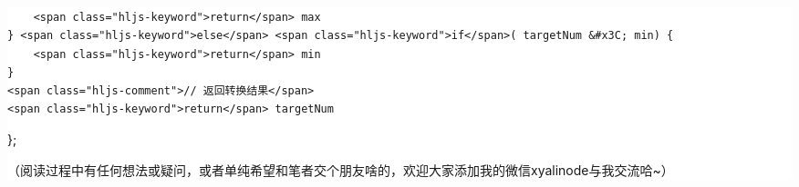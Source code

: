         <span class="hljs-keyword">return</span> max
    } <span class="hljs-keyword">else</span> <span class="hljs-keyword">if</span>( targetNum &#x3C; min) {
        <span class="hljs-keyword">return</span> min
    }
    <span class="hljs-comment">// 返回转换结果</span>
    <span class="hljs-keyword">return</span> targetNum
};

</code></pre>
<p>（阅读过程中有任何想法或疑问，或者单纯希望和笔者交个朋友啥的，欢迎大家添加我的微信xyalinode与我交流哈~）</p>